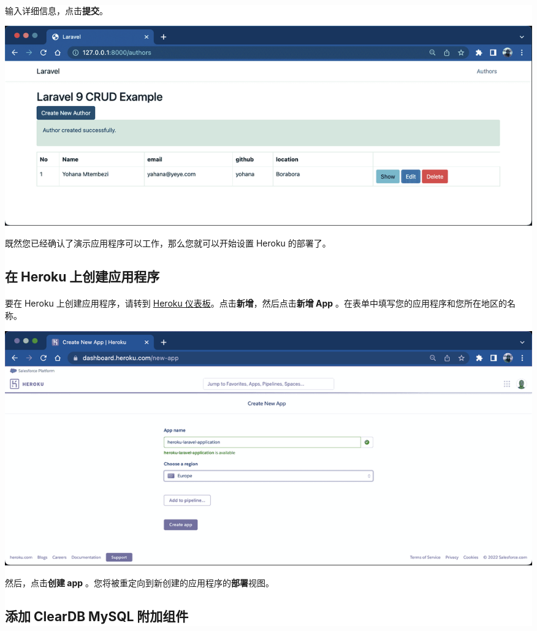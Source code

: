 输入详细信息，点击**提交**。

![Author created](img/00832289cee609ea1de43cedd34a14f3.png)

既然您已经确认了演示应用程序可以工作，那么您就可以开始设置 Heroku 的部署了。

## 在 Heroku 上创建应用程序

要在 Heroku 上创建应用程序，请转到 [Heroku 仪表板](https://dashboard.heroku.com/login)。点击**新增**，然后点击**新增 App** 。在表单中填写您的应用程序和您所在地区的名称。

![Create Heroku app](img/5c1a57a6220343f267195ea66749e1fd.png)

然后，点击**创建 app** 。您将被重定向到新创建的应用程序的**部署**视图。

## 添加 ClearDB MySQL 附加组件
